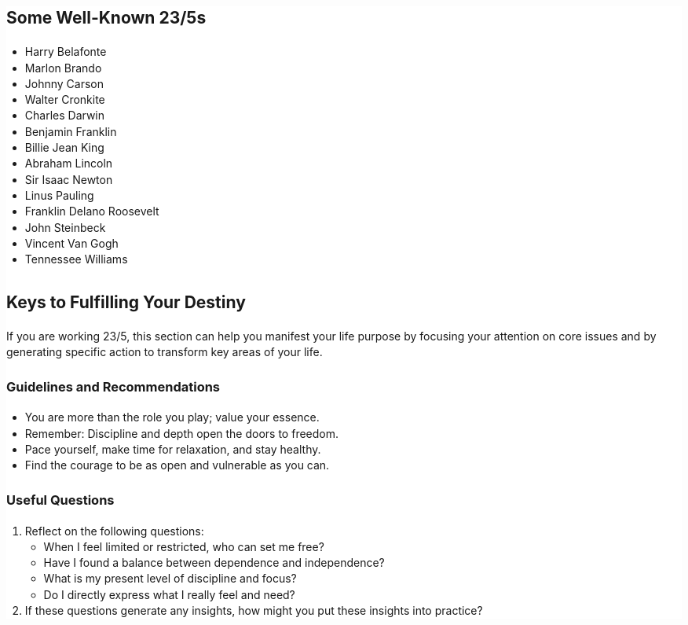 ## Some Well-Known 23/5s

* Harry Belafonte
* Marlon Brando
* Johnny Carson
* Walter Cronkite
* Charles Darwin
* Benjamin Franklin
* Billie Jean King
* Abraham Lincoln
* Sir Isaac Newton
* Linus Pauling
* Franklin Delano Roosevelt
* John Steinbeck
* Vincent Van Gogh
* Tennessee Williams

## Keys to Fulfilling Your Destiny

If you are working 23/5, this section can help you manifest your life purpose by focusing your attention on core issues and by generating specific action to transform key areas of your life.

### Guidelines and Recommendations

* You are more than the role you play; value your essence.
* Remember: Discipline and depth open the doors to freedom.
* Pace yourself, make time for relaxation, and stay healthy.
* Find the courage to be as open and vulnerable as you can.

### Useful Questions

1. Reflect on the following questions:
    * When I feel limited or restricted, who can set me free?
    * Have I found a balance between dependence and independence?
    * What is my present level of discipline and focus?
    * Do I directly express what I really feel and need?
2. If these questions generate any insights, how might you put these insights into practice?
